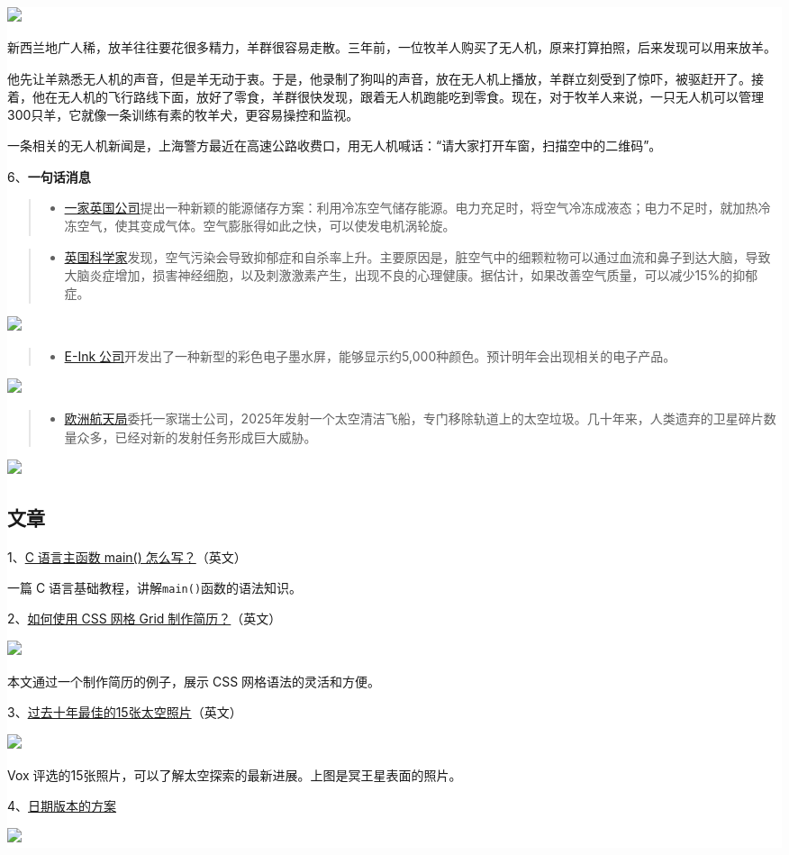 ![](https://cdn.beekka.com/blogimg/asset/201912/bg2019123107.jpg)

新西兰地广人稀，放羊往往要花很多精力，羊群很容易走散。三年前，一位牧羊人购买了无人机，原来打算拍照，后来发现可以用来放羊。

他先让羊熟悉无人机的声音，但是羊无动于衷。于是，他录制了狗叫的声音，放在无人机上播放，羊群立刻受到了惊吓，被驱赶开了。接着，他在无人机的飞行路线下面，放好了零食，羊群很快发现，跟着无人机跑能吃到零食。现在，对于牧羊人来说，一只无人机可以管理300只羊，它就像一条训练有素的牧羊犬，更容易操控和监视。

一条相关的无人机新闻是，上海警方最近在高速公路收费口，用无人机喊话：“请大家打开车窗，扫描空中的二维码”。

<iframe frameborder="0" src="https://v.qq.com/txp/iframe/player.html?vid=j3064oloepg" allowFullScreen="true" width="100%" height="500px"></iframe>

6、**一句话消息**

> - [一家英国公司](https://www.scientificamerican.com/article/to-store-renewable-energy-try-freezing-air/)提出一种新颖的能源储存方案：利用冷冻空气储存能源。电力充足时，将空气冷冻成液态；电力不足时，就加热冷冻空气，使其变成气体。空气膨胀得如此之快，可以使发电机涡轮旋。

> - [英国科学家](https://www.theguardian.com/environment/2019/dec/18/depression-and-suicide-linked-to-air-pollution-in-new-global-study)发现，空气污染会导致抑郁症和自杀率上升。主要原因是，脏空气中的细颗粒物可以通过血流和鼻子到达大脑，导致大脑炎症增加，损害神经细胞，以及刺激激素产生，出现不良的心理健康。据估计，如果改善空气质量，可以减少15%的抑郁症。

![](https://cdn.beekka.com/blogimg/asset/201912/bg2019121901.jpg)

> - [E-Ink 公司](https://goodereader.com/blog/e-paper/will-you-buy-a-color-e-reader-next-year)开发出了一种新型的彩色电子墨水屏，能够显示约5,000种颜色。预计明年会出现相关的电子产品。

![](https://cdn.beekka.com/blogimg/asset/201912/bg2019121110.jpg)

> - [欧洲航天局](http://www.esa.int/Safety_Security/Clean_Space/ESA_commissions_world_s_first_space_debris_removal)委托一家瑞士公司，2025年发射一个太空清洁飞船，专门移除轨道上的太空垃圾。几十年来，人类遗弃的卫星碎片数量众多，已经对新的发射任务形成巨大威胁。

![](https://cdn.beekka.com/blogimg/asset/201912/bg2019121004.jpg)

## 文章

1、[C 语言主函数 main() 怎么写？](https://opensource.com/article/19/5/how-write-good-c-main-function)（英文）

一篇 C 语言基础教程，讲解`main()`函数的语法知识。

2、[如何使用 CSS 网格 Grid 制作简历？](https://css-tricks.com/new-year-new-job-lets-make-a-grid-powered-resume/)（英文）

![](https://cdn.beekka.com/blogimg/asset/202001/bg2020010201.jpg)

本文通过一个制作简历的例子，展示 CSS 网格语法的灵活和方便。

3、[过去十年最佳的15张太空照片](https://www.vox.com/science-and-health/2019/12/18/20995427/astronomy-pluto-black-hole-mars-curiosity-rosetta)（英文）

![](https://cdn.beekka.com/blogimg/asset/202001/bg2020010206.jpg)

Vox 评选的15张照片，可以了解太空探索的最新进展。上图是冥王星表面的照片。

4、[日期版本的方案](https://chronver.org/)

![](https://cdn.beekka.com/blogimg/asset/202001/bg2020010211.jpg)
